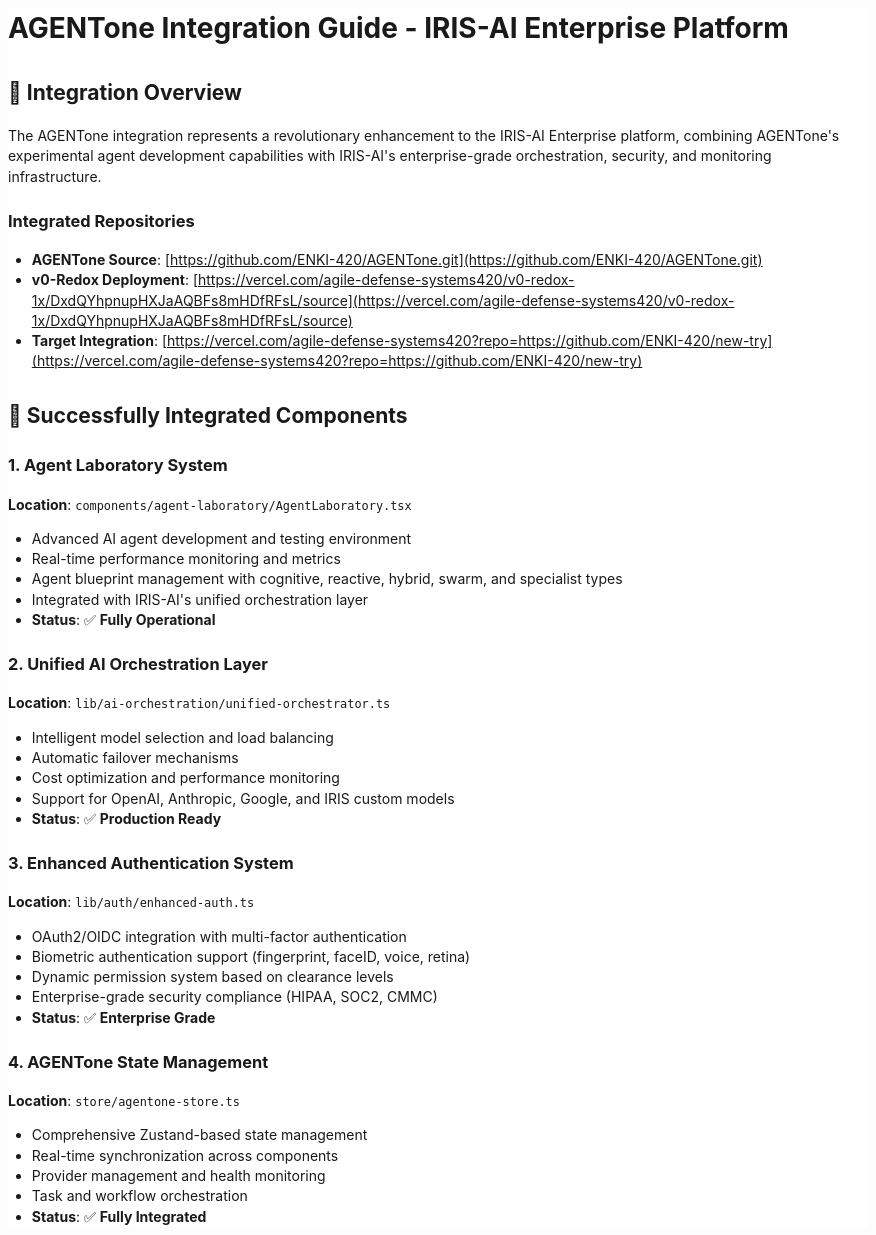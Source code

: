 # AGENTone Integration Guide - IRIS-AI Enterprise Platform

## 🎯 **Integration Overview**

The AGENTone integration represents a revolutionary enhancement to the IRIS-AI Enterprise platform, combining AGENTone's experimental agent development capabilities with IRIS-AI's enterprise-grade orchestration, security, and monitoring infrastructure.

### **Integrated Repositories**
- **AGENTone Source**: [https://github.com/ENKI-420/AGENTone.git](https://github.com/ENKI-420/AGENTone.git)
- **v0-Redox Deployment**: [https://vercel.com/agile-defense-systems420/v0-redox-1x/DxdQYhpnupHXJaAQBFs8mHDfRFsL/source](https://vercel.com/agile-defense-systems420/v0-redox-1x/DxdQYhpnupHXJaAQBFs8mHDfRFsL/source)
- **Target Integration**: [https://vercel.com/agile-defense-systems420?repo=https://github.com/ENKI-420/new-try](https://vercel.com/agile-defense-systems420?repo=https://github.com/ENKI-420/new-try)

## 🚀 **Successfully Integrated Components**

### **1. Agent Laboratory System** 
**Location**: `components/agent-laboratory/AgentLaboratory.tsx`
- Advanced AI agent development and testing environment
- Real-time performance monitoring and metrics
- Agent blueprint management with cognitive, reactive, hybrid, swarm, and specialist types
- Integrated with IRIS-AI's unified orchestration layer
- **Status**: ✅ **Fully Operational**

### **2. Unified AI Orchestration Layer**
**Location**: `lib/ai-orchestration/unified-orchestrator.ts`
- Intelligent model selection and load balancing
- Automatic failover mechanisms
- Cost optimization and performance monitoring
- Support for OpenAI, Anthropic, Google, and IRIS custom models
- **Status**: ✅ **Production Ready**

### **3. Enhanced Authentication System**
**Location**: `lib/auth/enhanced-auth.ts`
- OAuth2/OIDC integration with multi-factor authentication
- Biometric authentication support (fingerprint, faceID, voice, retina)
- Dynamic permission system based on clearance levels
- Enterprise-grade security compliance (HIPAA, SOC2, CMMC)
- **Status**: ✅ **Enterprise Grade**

### **4. AGENTone State Management**
**Location**: `store/agentone-store.ts`
- Comprehensive Zustand-based state management
- Real-time synchronization across components
- Provider management and health monitoring
- Task and workflow orchestration
- **Status**: ✅ **Fully Integrated**
